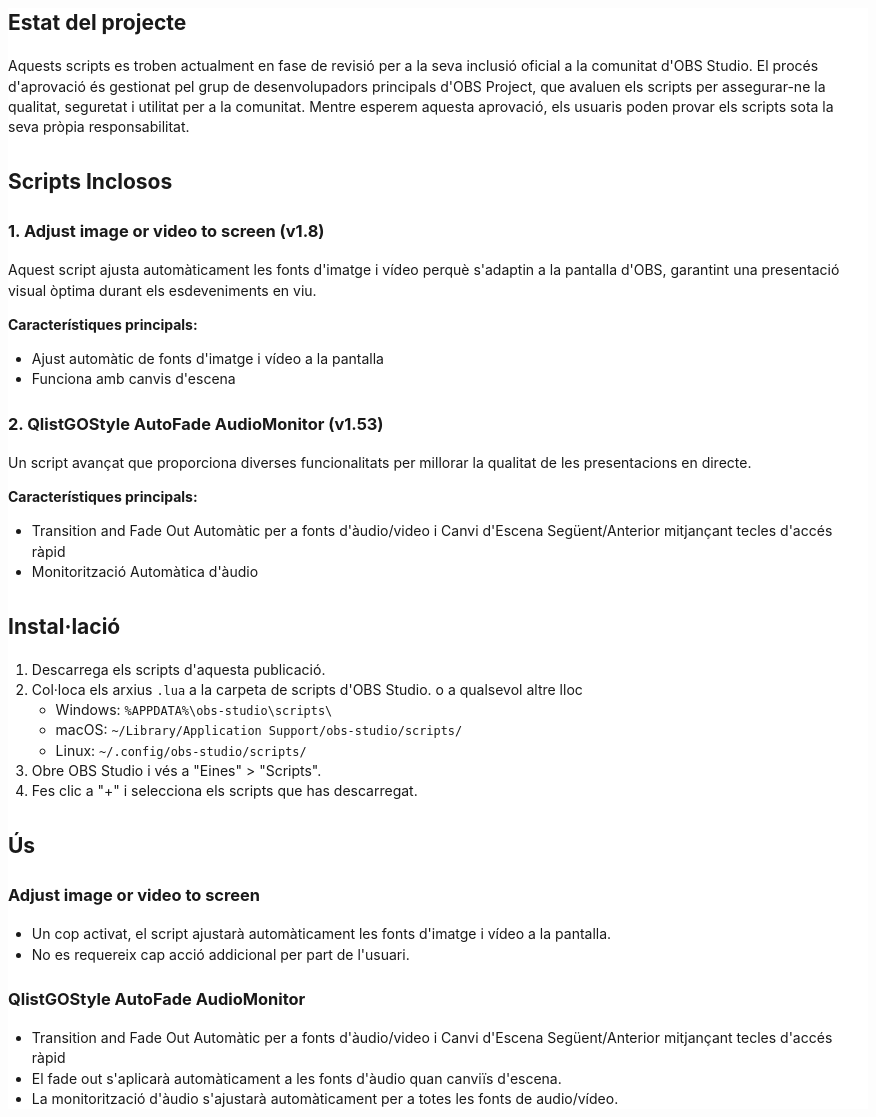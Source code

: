 ## Estat del projecte

Aquests scripts es troben actualment en fase de revisió per a la seva inclusió oficial a la comunitat d'OBS Studio. El procés d'aprovació és gestionat pel grup de desenvolupadors principals d'OBS Project, que avaluen els scripts per assegurar-ne la qualitat, seguretat i utilitat per a la comunitat. Mentre esperem aquesta aprovació, els usuaris poden provar els scripts sota la seva pròpia responsabilitat.

## Scripts Inclosos

### 1. Adjust image or video to screen (v1.8)

Aquest script ajusta automàticament les fonts d'imatge i vídeo perquè s'adaptin a la pantalla d'OBS, garantint una presentació visual òptima durant els esdeveniments en viu.

**Característiques principals:**
- Ajust automàtic de fonts d'imatge i vídeo a la pantalla
- Funciona amb canvis d'escena

### 2. QlistGOStyle AutoFade AudioMonitor (v1.53)

Un script avançat que proporciona diverses funcionalitats per millorar la qualitat de les presentacions en directe.

**Característiques principals:**
- Transition and Fade Out Automàtic per a fonts d'àudio/video i Canvi d'Escena Següent/Anterior mitjançant tecles d'accés ràpid
- Monitorització Automàtica d'àudio

## Instal·lació

1. Descarrega els scripts d'aquesta publicació.
2. Col·loca els arxius `.lua` a la carpeta de scripts d'OBS Studio. o a qualsevol altre lloc
   - Windows: `%APPDATA%\obs-studio\scripts\`
   - macOS: `~/Library/Application Support/obs-studio/scripts/`
   - Linux: `~/.config/obs-studio/scripts/`
3. Obre OBS Studio i vés a "Eines" > "Scripts".
4. Fes clic a "+" i selecciona els scripts que has descarregat.

## Ús

### Adjust image or video to screen
- Un cop activat, el script ajustarà automàticament les fonts d'imatge i vídeo a la pantalla.
- No es requereix cap acció addicional per part de l'usuari.

### QlistGOStyle AutoFade AudioMonitor
- Transition and Fade Out Automàtic per a fonts d'àudio/video i Canvi d'Escena Següent/Anterior mitjançant tecles d'accés ràpid
- El fade out s'aplicarà automàticament a les fonts d'àudio quan canviïs d'escena.
- La monitorització d'àudio s'ajustarà automàticament per a totes les fonts de audio/vídeo.
